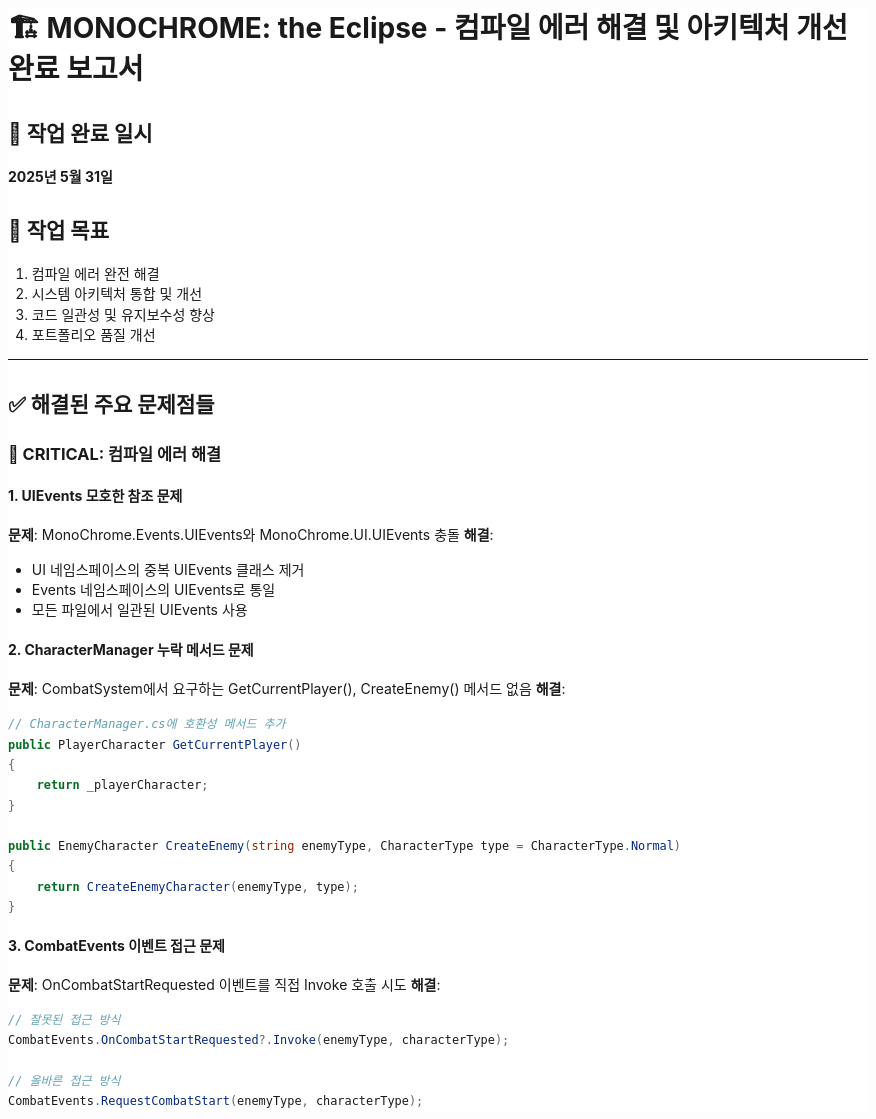 # 🏗️ MONOCHROME: the Eclipse - 컴파일 에러 해결 및 아키텍처 개선 완료 보고서

## 📅 작업 완료 일시
**2025년 5월 31일**

## 🎯 작업 목표
1. 컴파일 에러 완전 해결
2. 시스템 아키텍처 통합 및 개선
3. 코드 일관성 및 유지보수성 향상
4. 포트폴리오 품질 개선

---

## ✅ 해결된 주요 문제점들

### 🔴 CRITICAL: 컴파일 에러 해결
#### 1. UIEvents 모호한 참조 문제
**문제**: MonoChrome.Events.UIEvents와 MonoChrome.UI.UIEvents 충돌
**해결**:
- UI 네임스페이스의 중복 UIEvents 클래스 제거
- Events 네임스페이스의 UIEvents로 통일
- 모든 파일에서 일관된 UIEvents 사용

#### 2. CharacterManager 누락 메서드 문제
**문제**: CombatSystem에서 요구하는 GetCurrentPlayer(), CreateEnemy() 메서드 없음
**해결**:
```csharp
// CharacterManager.cs에 호환성 메서드 추가
public PlayerCharacter GetCurrentPlayer()
{
    return _playerCharacter;
}

public EnemyCharacter CreateEnemy(string enemyType, CharacterType type = CharacterType.Normal)
{
    return CreateEnemyCharacter(enemyType, type);
}
```

#### 3. CombatEvents 이벤트 접근 문제
**문제**: OnCombatStartRequested 이벤트를 직접 Invoke 호출 시도
**해결**:
```csharp
// 잘못된 접근 방식
CombatEvents.OnCombatStartRequested?.Invoke(enemyType, characterType);

// 올바른 접근 방식
CombatEvents.RequestCombatStart(enemyType, characterType);
```
